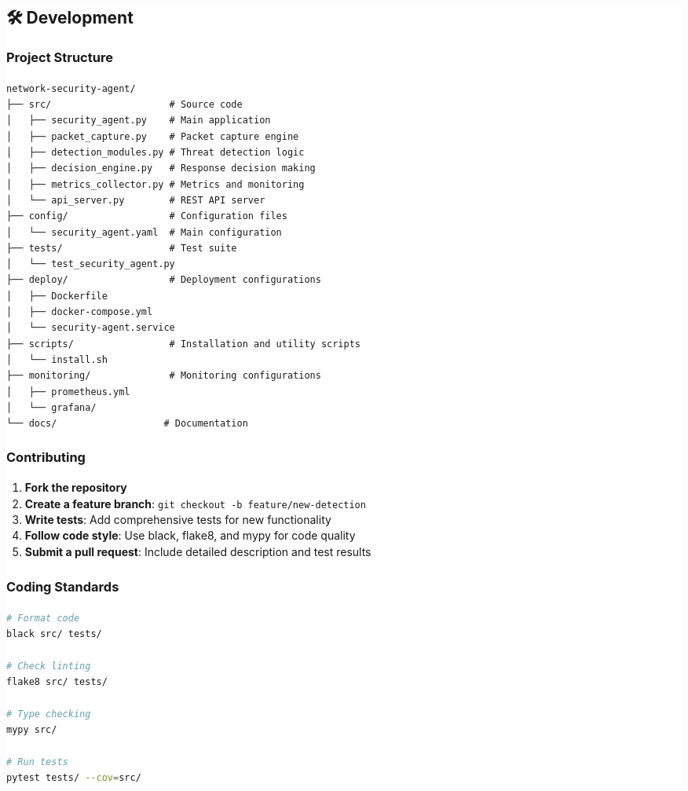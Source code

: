 ## 🛠️ Development

### Project Structure
```
network-security-agent/
├── src/                     # Source code
│   ├── security_agent.py    # Main application
│   ├── packet_capture.py    # Packet capture engine
│   ├── detection_modules.py # Threat detection logic
│   ├── decision_engine.py   # Response decision making
│   ├── metrics_collector.py # Metrics and monitoring
│   └── api_server.py        # REST API server
├── config/                  # Configuration files
│   └── security_agent.yaml  # Main configuration
├── tests/                   # Test suite
│   └── test_security_agent.py
├── deploy/                  # Deployment configurations
│   ├── Dockerfile
│   ├── docker-compose.yml
│   └── security-agent.service
├── scripts/                 # Installation and utility scripts
│   └── install.sh
├── monitoring/              # Monitoring configurations
│   ├── prometheus.yml
│   └── grafana/
└── docs/                   # Documentation
```

### Contributing

1. **Fork the repository**
2. **Create a feature branch**: `git checkout -b feature/new-detection`
3. **Write tests**: Add comprehensive tests for new functionality
4. **Follow code style**: Use black, flake8, and mypy for code quality
5. **Submit a pull request**: Include detailed description and test results

### Coding Standards

```bash
# Format code
black src/ tests/

# Check linting
flake8 src/ tests/

# Type checking
mypy src/

# Run tests
pytest tests/ --cov=src/
```
